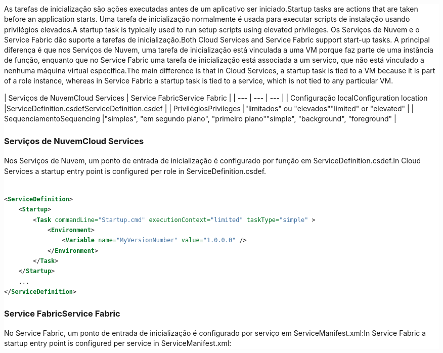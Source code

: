 <span data-ttu-id="f362a-213">As tarefas de inicialização são ações executadas antes de um aplicativo ser iniciado.</span><span class="sxs-lookup"><span data-stu-id="f362a-213">Startup tasks are actions that are taken before an application starts.</span></span> <span data-ttu-id="f362a-214">Uma tarefa de inicialização normalmente é usada para executar scripts de instalação usando privilégios elevados.</span><span class="sxs-lookup"><span data-stu-id="f362a-214">A startup task is typically used to run setup scripts using elevated privileges.</span></span> <span data-ttu-id="f362a-215">Os Serviços de Nuvem e o Service Fabric dão suporte a tarefas de inicialização.</span><span class="sxs-lookup"><span data-stu-id="f362a-215">Both Cloud Services and Service Fabric support start-up tasks.</span></span> <span data-ttu-id="f362a-216">A principal diferença é que nos Serviços de Nuvem, uma tarefa de inicialização está vinculada a uma VM porque faz parte de uma instância de função, enquanto que no Service Fabric uma tarefa de inicialização está associada a um serviço, que não está vinculado a nenhuma máquina virtual específica.</span><span class="sxs-lookup"><span data-stu-id="f362a-216">The main difference is that in Cloud Services, a startup task is tied to a VM because it is part of a role instance, whereas in Service Fabric a startup task is tied to a service, which is not tied to any particular VM.</span></span>

| <span data-ttu-id="f362a-217">Serviços de Nuvem</span><span class="sxs-lookup"><span data-stu-id="f362a-217">Cloud Services</span></span> | <span data-ttu-id="f362a-218">Service Fabric</span><span class="sxs-lookup"><span data-stu-id="f362a-218">Service Fabric</span></span> |
| --- | --- | --- |
| <span data-ttu-id="f362a-219">Configuração local</span><span class="sxs-lookup"><span data-stu-id="f362a-219">Configuration location</span></span> |<span data-ttu-id="f362a-220">ServiceDefinition.csdef</span><span class="sxs-lookup"><span data-stu-id="f362a-220">ServiceDefinition.csdef</span></span> |
| <span data-ttu-id="f362a-221">Privilégios</span><span class="sxs-lookup"><span data-stu-id="f362a-221">Privileges</span></span> |<span data-ttu-id="f362a-222">"limitados" ou "elevados"</span><span class="sxs-lookup"><span data-stu-id="f362a-222">"limited" or "elevated"</span></span> |
| <span data-ttu-id="f362a-223">Sequenciamento</span><span class="sxs-lookup"><span data-stu-id="f362a-223">Sequencing</span></span> |<span data-ttu-id="f362a-224">"simples", "em segundo plano", "primeiro plano"</span><span class="sxs-lookup"><span data-stu-id="f362a-224">"simple", "background", "foreground"</span></span> |

### <a name="cloud-services"></a><span data-ttu-id="f362a-225">Serviços de Nuvem</span><span class="sxs-lookup"><span data-stu-id="f362a-225">Cloud Services</span></span>
<span data-ttu-id="f362a-226">Nos Serviços de Nuvem, um ponto de entrada de inicialização é configurado por função em ServiceDefinition.csdef.</span><span class="sxs-lookup"><span data-stu-id="f362a-226">In Cloud Services a startup entry point is configured per role in ServiceDefinition.csdef.</span></span> 

```xml

<ServiceDefinition>
    <Startup>
        <Task commandLine="Startup.cmd" executionContext="limited" taskType="simple" >
            <Environment>
                <Variable name="MyVersionNumber" value="1.0.0.0" />
            </Environment>
        </Task>
    </Startup>
    ...
</ServiceDefinition>

```

### <a name="service-fabric"></a><span data-ttu-id="f362a-227">Service Fabric</span><span class="sxs-lookup"><span data-stu-id="f362a-227">Service Fabric</span></span>
<span data-ttu-id="f362a-228">No Service Fabric, um ponto de entrada de inicialização é configurado por serviço em ServiceManifest.xml:</span><span class="sxs-lookup"><span data-stu-id="f362a-228">In Service Fabric a startup entry point is configured per service in ServiceManifest.xml:</span></span>

